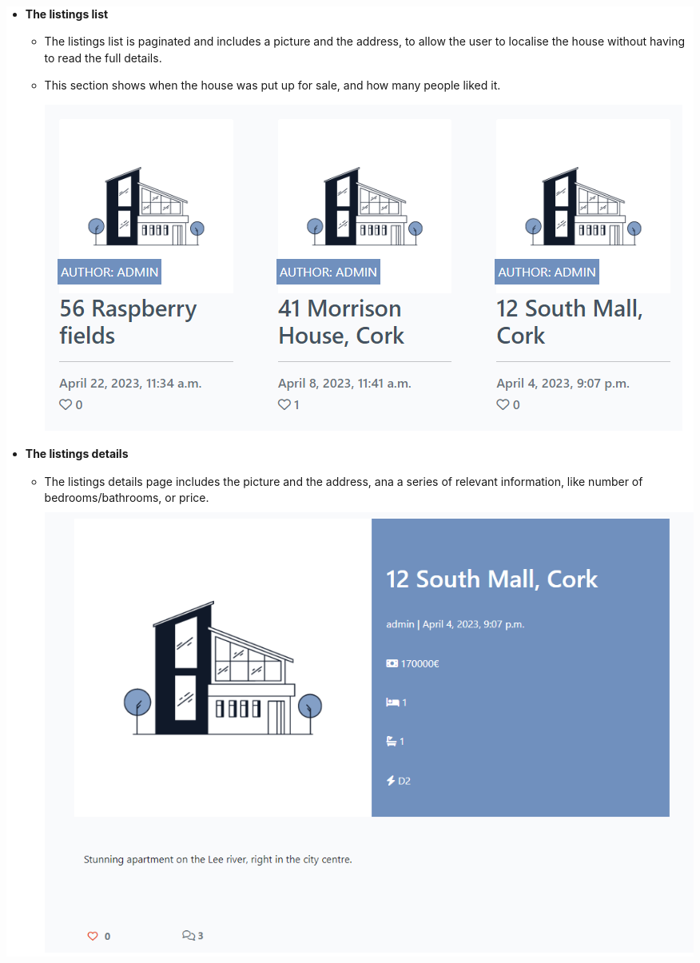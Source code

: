 
- __The listings list__

  - The listings list is paginated and includes a picture and the address, to allow the user to localise the house without having to read the full details. 
  - This section shows when the house was put up for sale, and how many people liked it.

    ![Listings list](./static/images/listings3.png)


- __The listings details__

  - The listings details page includes the picture and the address, ana a series of relevant information, like number of bedrooms/bathrooms, or price.
    ![Listings details](./static/images/ex-listingpage.png)
